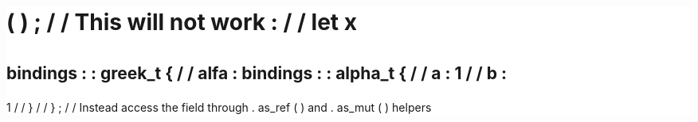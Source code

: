 (
)
;
/
/
This
will
not
work
:
/
/
let
x
=
bindings
:
:
greek_t
{
/
/
alfa
:
bindings
:
:
alpha_t
{
/
/
a
:
1
/
/
b
:
-
1
/
/
}
/
/
}
;
/
/
Instead
access
the
field
through
.
as_ref
(
)
and
.
as_mut
(
)
helpers